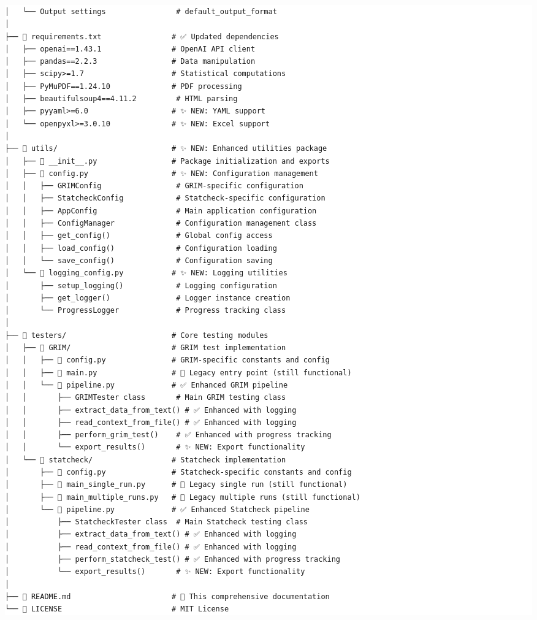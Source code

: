```
│   └── Output settings                # default_output_format
│
├── 📄 requirements.txt                # ✅ Updated dependencies
│   ├── openai==1.43.1                # OpenAI API client
│   ├── pandas==2.2.3                 # Data manipulation
│   ├── scipy>=1.7                    # Statistical computations
│   ├── PyMuPDF==1.24.10              # PDF processing
│   ├── beautifulsoup4==4.11.2         # HTML parsing
│   ├── pyyaml>=6.0                   # ✨ NEW: YAML support
│   └── openpyxl>=3.0.10              # ✨ NEW: Excel support
│
├── 📁 utils/                          # ✨ NEW: Enhanced utilities package
│   ├── 📄 __init__.py                 # Package initialization and exports
│   ├── 📄 config.py                   # ✨ NEW: Configuration management
│   │   ├── GRIMConfig                 # GRIM-specific configuration
│   │   ├── StatcheckConfig            # Statcheck-specific configuration
│   │   ├── AppConfig                  # Main application configuration
│   │   ├── ConfigManager              # Configuration management class
│   │   ├── get_config()               # Global config access
│   │   ├── load_config()              # Configuration loading
│   │   └── save_config()              # Configuration saving
│   └── 📄 logging_config.py           # ✨ NEW: Logging utilities
│       ├── setup_logging()            # Logging configuration
│       ├── get_logger()               # Logger instance creation
│       └── ProgressLogger             # Progress tracking class
│
├── 📁 testers/                        # Core testing modules
│   ├── 📁 GRIM/                       # GRIM test implementation
│   │   ├── 📄 config.py               # GRIM-specific constants and config
│   │   ├── 📄 main.py                 # 🔄 Legacy entry point (still functional)
│   │   └── 📄 pipeline.py             # ✅ Enhanced GRIM pipeline
│   │       ├── GRIMTester class       # Main GRIM testing class
│   │       ├── extract_data_from_text() # ✅ Enhanced with logging
│   │       ├── read_context_from_file() # ✅ Enhanced with logging
│   │       ├── perform_grim_test()    # ✅ Enhanced with progress tracking
│   │       └── export_results()       # ✨ NEW: Export functionality
│   └── 📁 statcheck/                  # Statcheck implementation
│       ├── 📄 config.py               # Statcheck-specific constants and config
│       ├── 📄 main_single_run.py      # 🔄 Legacy single run (still functional)
│       ├── 📄 main_multiple_runs.py   # 🔄 Legacy multiple runs (still functional)
│       └── 📄 pipeline.py             # ✅ Enhanced Statcheck pipeline
│           ├── StatcheckTester class  # Main Statcheck testing class
│           ├── extract_data_from_text() # ✅ Enhanced with logging
│           ├── read_context_from_file() # ✅ Enhanced with logging
│           ├── perform_statcheck_test() # ✅ Enhanced with progress tracking
│           └── export_results()       # ✨ NEW: Export functionality
│
├── 📄 README.md                       # 📝 This comprehensive documentation
└── 📄 LICENSE                         # MIT License
```
